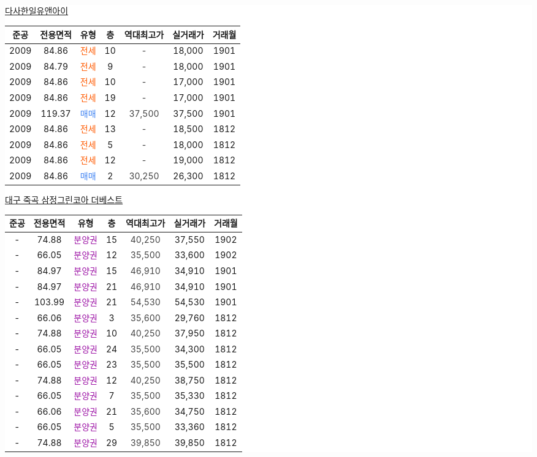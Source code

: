 [다사한일유앤아이](https://search.naver.com/search.naver?query=%EB%8C%80%EA%B5%AC%EA%B4%91%EC%97%AD%EC%8B%9C+%EB%8B%AC%EC%84%B1%EA%B5%B0+%EB%8B%A4%EC%82%AC%EC%9D%8D+%EB%A7%A4%EA%B3%A1%EB%A6%AC+%EB%8B%A4%EC%82%AC%ED%95%9C%EC%9D%BC%EC%9C%A0%EC%95%A4%EC%95%84%EC%9D%B4)

|준공|전용면적|유형|층|역대최고가|실거래가|거래월|
|:---:|:---:|:---:|:---:|:---:|:---:|:---:|
|2009|84.86|<span style="color:#ff5a00">전세</span>|10|<span style="color:#444444">-</span>|18,000|1901|
|2009|84.79|<span style="color:#ff5a00">전세</span>|9|<span style="color:#444444">-</span>|18,000|1901|
|2009|84.86|<span style="color:#ff5a00">전세</span>|10|<span style="color:#444444">-</span>|17,000|1901|
|2009|84.86|<span style="color:#ff5a00">전세</span>|19|<span style="color:#444444">-</span>|17,000|1901|
|2009|119.37|<span style="color:#4285f3">매매</span>|12|<span style="color:#444444">37,500</span>|37,500|1901|
|2009|84.86|<span style="color:#ff5a00">전세</span>|13|<span style="color:#444444">-</span>|18,500|1812|
|2009|84.86|<span style="color:#ff5a00">전세</span>|5|<span style="color:#444444">-</span>|18,000|1812|
|2009|84.86|<span style="color:#ff5a00">전세</span>|12|<span style="color:#444444">-</span>|19,000|1812|
|2009|84.86|<span style="color:#4285f3">매매</span>|2|<span style="color:#444444">30,250</span>|26,300|1812|


<script async src="//pagead2.googlesyndication.com/pagead/js/adsbygoogle.js"></script>

<ins class="adsbygoogle"
     style="display:block"
     data-ad-client="ca-pub-2446590836940007"
     data-ad-slot="1659523306"
     data-ad-format="auto"
     data-full-width-responsive="true"></ins>
<script>
(adsbygoogle = window.adsbygoogle || []).push({});
</script>


[대구 죽곡 삼정그린코아 더베스트](https://search.naver.com/search.naver?query=%EB%8C%80%EA%B5%AC%EA%B4%91%EC%97%AD%EC%8B%9C+%EB%8B%AC%EC%84%B1%EA%B5%B0+%EB%8B%A4%EC%82%AC%EC%9D%8D+%EB%A7%A4%EA%B3%A1%EB%A6%AC+%EB%8C%80%EA%B5%AC+%EC%A3%BD%EA%B3%A1+%EC%82%BC%EC%A0%95%EA%B7%B8%EB%A6%B0%EC%BD%94%EC%95%84+%EB%8D%94%EB%B2%A0%EC%8A%A4%ED%8A%B8)

|준공|전용면적|유형|층|역대최고가|실거래가|거래월|
|:---:|:---:|:---:|:---:|:---:|:---:|:---:|
|-|74.88|<span style="color:#9C11A5">분양권</span>|15|<span style="color:#444444">40,250</span>|37,550|1902|
|-|66.05|<span style="color:#9C11A5">분양권</span>|12|<span style="color:#444444">35,500</span>|33,600|1902|
|-|84.97|<span style="color:#9C11A5">분양권</span>|15|<span style="color:#444444">46,910</span>|34,910|1901|
|-|84.97|<span style="color:#9C11A5">분양권</span>|21|<span style="color:#444444">46,910</span>|34,910|1901|
|-|103.99|<span style="color:#9C11A5">분양권</span>|21|<span style="color:#444444">54,530</span>|54,530|1901|
|-|66.06|<span style="color:#9C11A5">분양권</span>|3|<span style="color:#444444">35,600</span>|29,760|1812|
|-|74.88|<span style="color:#9C11A5">분양권</span>|10|<span style="color:#444444">40,250</span>|37,950|1812|
|-|66.05|<span style="color:#9C11A5">분양권</span>|24|<span style="color:#444444">35,500</span>|34,300|1812|
|-|66.05|<span style="color:#9C11A5">분양권</span>|23|<span style="color:#444444">35,500</span>|35,500|1812|
|-|74.88|<span style="color:#9C11A5">분양권</span>|12|<span style="color:#444444">40,250</span>|38,750|1812|
|-|66.05|<span style="color:#9C11A5">분양권</span>|7|<span style="color:#444444">35,500</span>|35,330|1812|
|-|66.06|<span style="color:#9C11A5">분양권</span>|21|<span style="color:#444444">35,600</span>|34,750|1812|
|-|66.05|<span style="color:#9C11A5">분양권</span>|5|<span style="color:#444444">35,500</span>|33,360|1812|
|-|74.88|<span style="color:#9C11A5">분양권</span>|29|<span style="color:#444444">39,850</span>|39,850|1812|